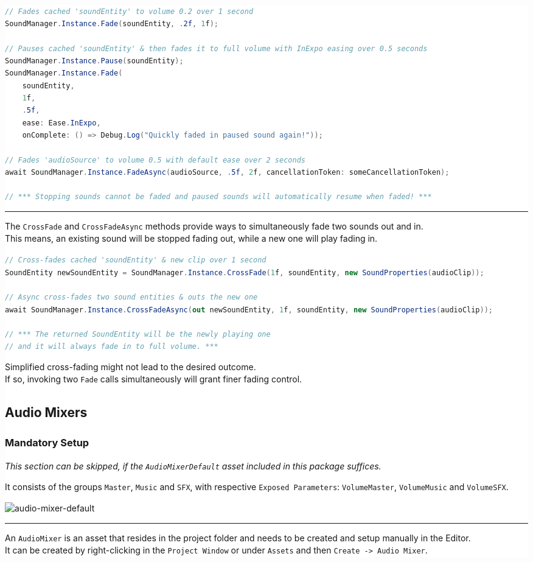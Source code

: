 ```csharp
// Fades cached 'soundEntity' to volume 0.2 over 1 second
SoundManager.Instance.Fade(soundEntity, .2f, 1f);

// Pauses cached 'soundEntity' & then fades it to full volume with InExpo easing over 0.5 seconds
SoundManager.Instance.Pause(soundEntity);
SoundManager.Instance.Fade(
    soundEntity, 
    1f, 
    .5f, 
    ease: Ease.InExpo, 
    onComplete: () => Debug.Log("Quickly faded in paused sound again!"));

// Fades 'audioSource' to volume 0.5 with default ease over 2 seconds
await SoundManager.Instance.FadeAsync(audioSource, .5f, 2f, cancellationToken: someCancellationToken);

// *** Stopping sounds cannot be faded and paused sounds will automatically resume when faded! ***    
```
---
The `CrossFade` and `CrossFadeAsync` methods provide ways to simultaneously fade two sounds out and in.   
This means, an existing sound will be stopped fading out, while a new one will play fading in.  

```csharp
// Cross-fades cached 'soundEntity' & new clip over 1 second
SoundEntity newSoundEntity = SoundManager.Instance.CrossFade(1f, soundEntity, new SoundProperties(audioClip));

// Async cross-fades two sound entities & outs the new one
await SoundManager.Instance.CrossFadeAsync(out newSoundEntity, 1f, soundEntity, new SoundProperties(audioClip));

// *** The returned SoundEntity will be the newly playing one 
// and it will always fade in to full volume. ***
```

Simplified cross-fading might not lead to the desired outcome.   
If so, invoking two `Fade` calls simultaneously will grant finer fading control.

## Audio Mixers
### Mandatory Setup
*This section can be skipped, if the `AudioMixerDefault` asset included in this package suffices.*   

It consists of the groups `Master`, `Music` and `SFX`, with respective `Exposed Parameters`: `VolumeMaster`, `VolumeMusic` and `VolumeSFX`.

<img width="738" alt="audio-mixer-default" src="https://github.com/user-attachments/assets/9dbe0850-42ac-45a3-a6e1-06d89b9d02b1">

---
An `AudioMixer` is an asset that resides in the project folder and needs to be created and setup manually in the Editor.   
It can be created by right-clicking in the `Project Window` or under `Assets` and then `Create -> Audio Mixer`.
